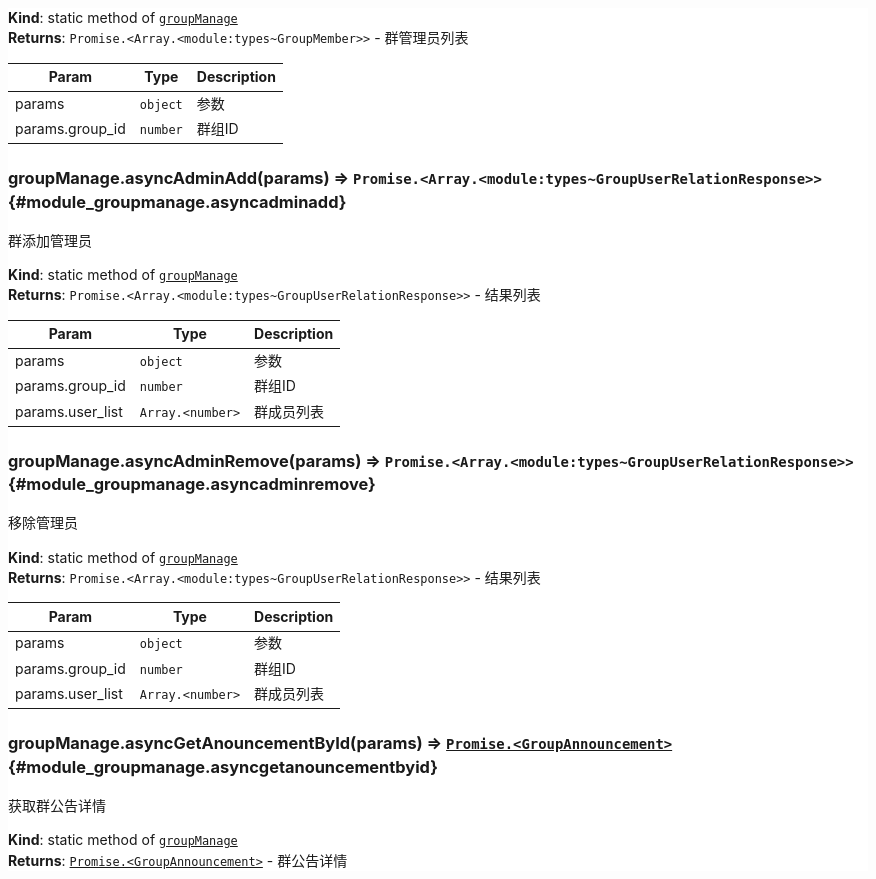 **Kind**: static method of [<code>groupManage</code>](#module_groupmanage)  
**Returns**: <code>Promise.&lt;Array.&lt;module:types~GroupMember&gt;&gt;</code> - 群管理员列表  

| Param | Type | Description |
| --- | --- | --- |
| params | <code>object</code> | 参数 |
| params.group_id | <code>number</code> | 群组ID |

### groupManage.asyncAdminAdd(params) ⇒ <code>Promise.&lt;Array.&lt;module:types~GroupUserRelationResponse&gt;&gt;</code> {#module_groupmanage.asyncadminadd}
群添加管理员

**Kind**: static method of [<code>groupManage</code>](#module_groupmanage)  
**Returns**: <code>Promise.&lt;Array.&lt;module:types~GroupUserRelationResponse&gt;&gt;</code> - 结果列表  

| Param | Type | Description |
| --- | --- | --- |
| params | <code>object</code> | 参数 |
| params.group_id | <code>number</code> | 群组ID |
| params.user_list | <code>Array.&lt;number&gt;</code> | 群成员列表 |

### groupManage.asyncAdminRemove(params) ⇒ <code>Promise.&lt;Array.&lt;module:types~GroupUserRelationResponse&gt;&gt;</code> {#module_groupmanage.asyncadminremove}
移除管理员

**Kind**: static method of [<code>groupManage</code>](#module_groupmanage)  
**Returns**: <code>Promise.&lt;Array.&lt;module:types~GroupUserRelationResponse&gt;&gt;</code> - 结果列表  

| Param | Type | Description |
| --- | --- | --- |
| params | <code>object</code> | 参数 |
| params.group_id | <code>number</code> | 群组ID |
| params.user_list | <code>Array.&lt;number&gt;</code> | 群成员列表 |

### groupManage.asyncGetAnouncementById(params) ⇒ [<code>Promise.&lt;GroupAnnouncement&gt;</code>](types.md#module_types..groupannouncement) {#module_groupmanage.asyncgetanouncementbyid}
获取群公告详情

**Kind**: static method of [<code>groupManage</code>](#module_groupmanage)  
**Returns**: [<code>Promise.&lt;GroupAnnouncement&gt;</code>](types.md#module_types..groupannouncement) - 群公告详情  
